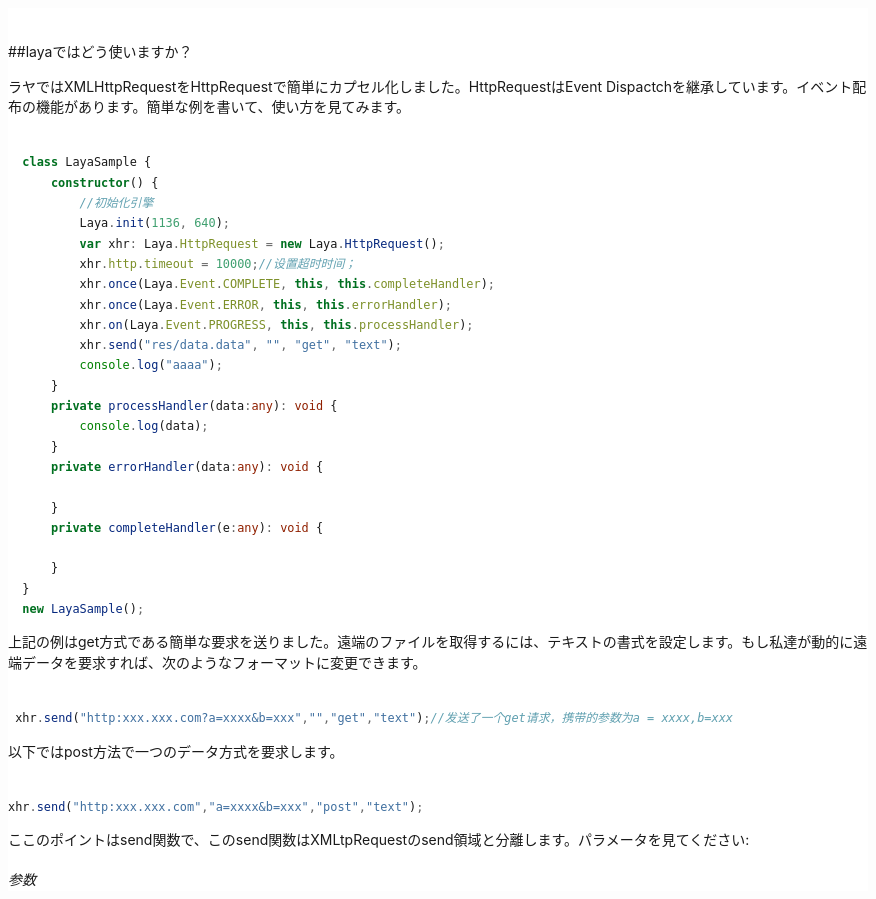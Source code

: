 ​



  ##layaではどう使いますか？

ラヤではXMLHttpRequestをHttpRequestで簡単にカプセル化しました。HttpRequestはEvent Dispactchを継承しています。イベント配布の機能があります。簡単な例を書いて、使い方を見てみます。



  
```typescript

  class LayaSample {
      constructor() {
          //初始化引擎
          Laya.init(1136, 640);
          var xhr: Laya.HttpRequest = new Laya.HttpRequest();
          xhr.http.timeout = 10000;//设置超时时间；
          xhr.once(Laya.Event.COMPLETE, this, this.completeHandler);
          xhr.once(Laya.Event.ERROR, this, this.errorHandler);
          xhr.on(Laya.Event.PROGRESS, this, this.processHandler);
          xhr.send("res/data.data", "", "get", "text");
          console.log("aaaa");
      }
      private processHandler(data:any): void {
          console.log(data);
      }
      private errorHandler(data:any): void {

      }
      private completeHandler(e:any): void {

      }
  }
  new LayaSample();
  ```


上記の例はget方式である簡単な要求を送りました。遠端のファイルを取得するには、テキストの書式を設定します。もし私達が動的に遠端データを要求すれば、次のようなフォーマットに変更できます。


```javascript

 xhr.send("http:xxx.xxx.com?a=xxxx&b=xxx","","get","text");//发送了一个get请求，携带的参数为a = xxxx,b=xxx
```


以下ではpost方法で一つのデータ方式を要求します。


```javascript

xhr.send("http:xxx.xxx.com","a=xxxx&b=xxx","post","text");
```


ここのポイントはsend関数で、このsend関数はXMLtpRequestのsend領域と分離します。パラメータを見てください:

###### 参数

